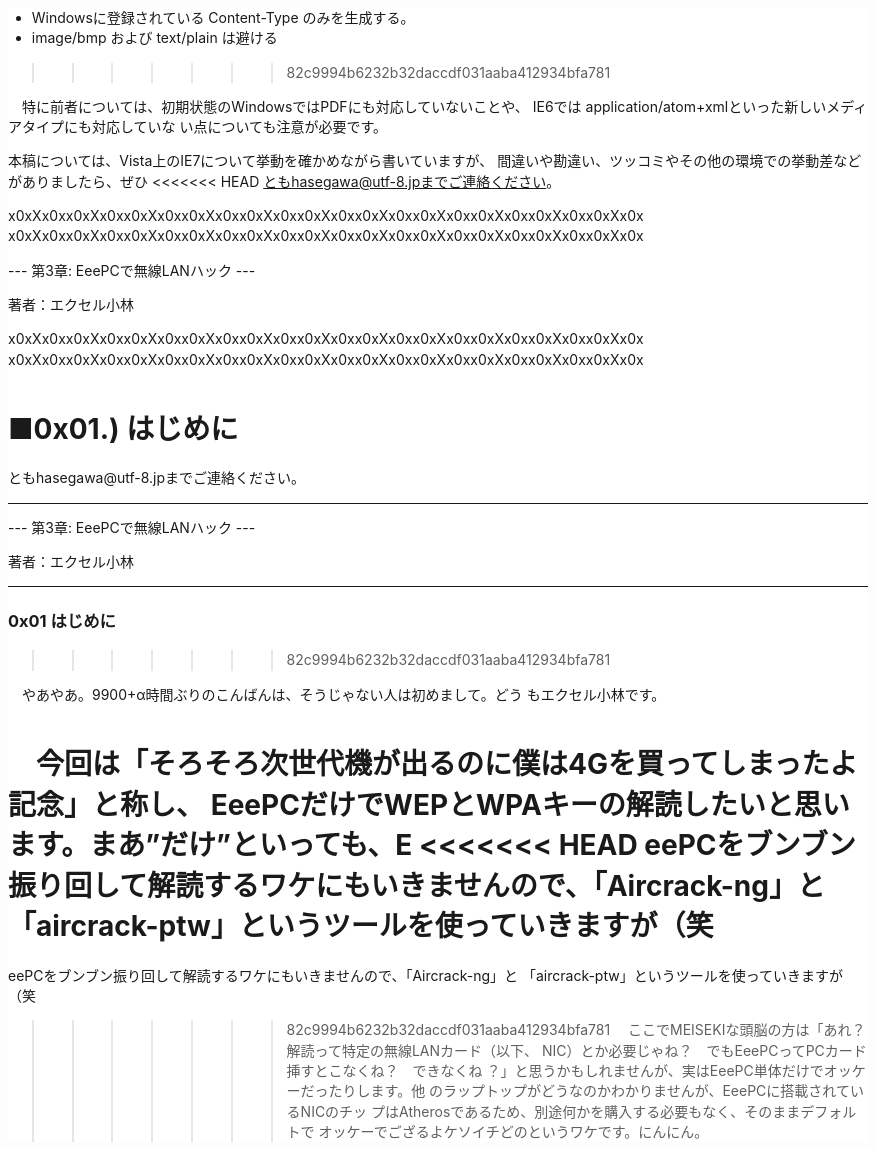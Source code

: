   - Windowsに登録されている Content\-Type のみを生成する。
  - image/bmp および text/plain は避ける
>>>>>>> 82c9994b6232b32daccdf031aaba412934bfa781

　特に前者については、初期状態のWindowsではPDFにも対応していないことや、
IE6では application/atom+xmlといった新しいメディアタイプにも対応していな
い点についても注意が必要です。

  本稿については、Vista上のIE7について挙動を確かめながら書いていますが、
間違いや勘違い、ツッコミやその他の環境での挙動差などがありましたら、ぜひ
<<<<<<< HEAD
ともhasegawa@utf-8.jpまでご連絡ください。



x0xXx0xx0xXx0xx0xXx0xx0xXx0xx0xXx0xx0xXx0xx0xXx0xx0xXx0xx0xXx0xx0xXx0xx0xXx0x
x0xXx0xx0xXx0xx0xXx0xx0xXx0xx0xXx0xx0xXx0xx0xXx0xx0xXx0xx0xXx0xx0xXx0xx0xXx0x

--- 第3章: EeePCで無線LANハック  ---

著者：エクセル小林

x0xXx0xx0xXx0xx0xXx0xx0xXx0xx0xXx0xx0xXx0xx0xXx0xx0xXx0xx0xXx0xx0xXx0xx0xXx0x
x0xXx0xx0xXx0xx0xXx0xx0xXx0xx0xXx0xx0xXx0xx0xXx0xx0xXx0xx0xXx0xx0xXx0xx0xXx0x


■0x01.) はじめに
=======
ともhasegawa@utf\-8.jpまでご連絡ください。



***

\-\-\- 第3章: EeePCで無線LANハック  \-\-\-

著者：エクセル小林

***


### 0x01 はじめに
>>>>>>> 82c9994b6232b32daccdf031aaba412934bfa781

　やあやあ。9900+α時間ぶりのこんばんは、そうじゃない人は初めまして。どう
もエクセル小林です。

　今回は「そろそろ次世代機が出るのに僕は4Gを買ってしまったよ記念」と称し、
EeePCだけでWEPとWPAキーの解読したいと思います。まあ”だけ”といっても、E
<<<<<<< HEAD
eePCをブンブン振り回して解読するワケにもいきませんので、「Aircrack-ng」と
「aircrack-ptw」というツールを使っていきますが（笑
=======
eePCをブンブン振り回して解読するワケにもいきませんので、「Aircrack\-ng」と
「aircrack\-ptw」というツールを使っていきますが（笑
>>>>>>> 82c9994b6232b32daccdf031aaba412934bfa781
　ここでMEISEKIな頭脳の方は「あれ？　解読って特定の無線LANカード（以下、
NIC）とか必要じゃね？　でもEeePCってPCカード挿すとこなくね？　できなくね
？」と思うかもしれませんが、実はEeePC単体だけでオッケーだったりします。他
のラップトップがどうなのかわかりませんが、EeePCに搭載されているNICのチッ
プはAtherosであるため、別途何かを購入する必要もなく、そのままデフォルトで
オッケーでござるよケソイチどのというワケです。にんにん。
